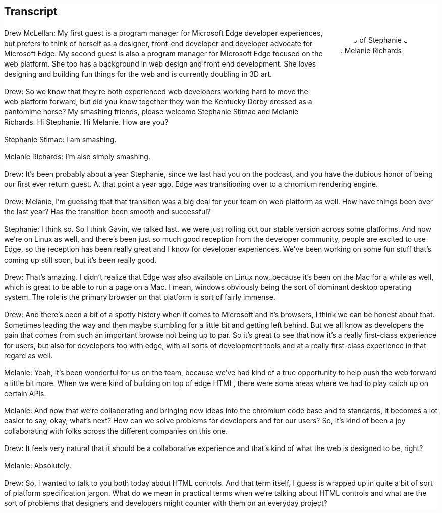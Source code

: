 ## Transcript

<p><img style="float: right; padding: 1em;border-radius: 110px;max-width: 50%;height:auto" src="https://archive.smashing.media/assets/344dbf88-fdf9-42bb-adb4-46f01eedd629/3886e4f1-acc4-4385-8b21-39a82e15a42a/stephanie-melanie-300x300.jpg" width="200" height="200" alt="Photo of Stephanie Stimac and Melanie Richards" /><span class="smashing-tv-host">Drew McLellan:</span> My first guest is a program manager for Microsoft Edge developer experiences, but prefers to think of herself as a designer, front-end developer and developer advocate for Microsoft Edge. My second guest is also a program manager for Microsoft Edge focused on the web platform. She too has a background in web design and front end development. She loves designing and building fun things for the web and is currently doubling in 3D art.

<span class="smashing-tv-host">Drew:</span> So we know that they’re both experienced web developers working hard to move the web platform forward, but did you know together they won the Kentucky Derby dressed as a pantomime horse? My smashing friends, please welcome Stephanie Stimac and Melanie Richards. Hi Stephanie. Hi Melanie. How are you?

<span class="smashing-tv-speaker">Stephanie Stimac:</span> I am smashing.

<span class="smashing-tv-speaker">Melanie Richards:</span> I’m also simply smashing.

<span class="smashing-tv-host">Drew:</span> It’s been probably about a year Stephanie, since we last had you on the podcast, and you have the dubious honor of being our first ever return guest. At that point a year ago, Edge was transitioning over to a chromium rendering engine.

<span class="smashing-tv-host">Drew:</span> Melanie, I’m guessing that that transition was a big deal for your team on web platform as well. How have things been over the last year? Has the transition been smooth and successful?

<span class="smashing-tv-speaker">Stephanie:</span> I think so. So I think Gavin, we talked last, we were just rolling out our stable version across some platforms. And now we’re on Linux as well, and there’s been just so much good reception from the developer community, people are excited to use Edge, so the reception has been really great and I know for developer experiences. We’ve been working on some fun stuff that’s coming up still soon, but it’s been really good.

<span class="smashing-tv-host">Drew:</span> That’s amazing. I didn’t realize that Edge was also available on Linux now, because it’s been on the Mac for a while as well, which is great to be able to run a page on a Mac. I mean, windows obviously being the sort of dominant desktop operating system. The role is the primary browser on that platform is sort of fairly immense.

<span class="smashing-tv-host">Drew:</span> And there’s been a bit of a spotty history when it comes to Microsoft and it’s browsers, I think we can be honest about that. Sometimes leading the way and then maybe stumbling for a little bit and getting left behind. But we all know as developers the pain that comes from such an important browse not being up to par. So it’s great to see that now it’s a really first-class experience for users, but also for developers too with edge, with all sorts of development tools and at a really first-class experience in that regard as well.

<span class="smashing-tv-speaker">Melanie:</span> Yeah, it’s been wonderful for us on the team, because we’ve had kind of a true opportunity to help push the web forward a little bit more. When we were kind of building on top of edge HTML, there were some areas where we had to play catch up on certain APIs.

<span class="smashing-tv-speaker">Melanie:</span> And now that we’re collaborating and bringing new ideas into the chromium code base and to standards, it becomes a lot easier to say, okay, what’s next? How can we solve problems for developers and for our users? So, it’s kind of been a joy collaborating with folks across the different companies on this one.

<span class="smashing-tv-host">Drew:</span> It feels very natural that it should be a collaborative experience and that’s kind of what the web is designed to be, right?

<span class="smashing-tv-speaker">Melanie:</span> Absolutely.

<span class="smashing-tv-host">Drew:</span> So, I wanted to talk to you both today about HTML controls. And that term itself, I guess is wrapped up in quite a bit of sort of platform specification jargon. What do we mean in practical terms when we’re talking about HTML controls and what are the sort of problems that designers and developers might counter with them on an everyday project?
